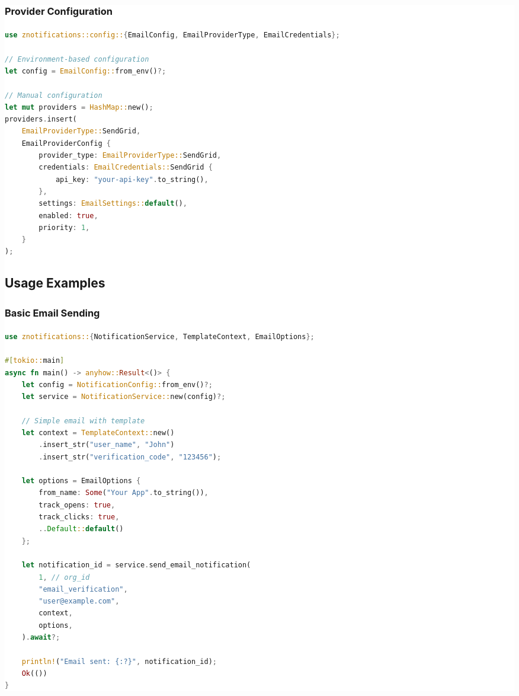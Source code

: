### Provider Configuration

```rust
use znotifications::config::{EmailConfig, EmailProviderType, EmailCredentials};

// Environment-based configuration
let config = EmailConfig::from_env()?;

// Manual configuration
let mut providers = HashMap::new();
providers.insert(
    EmailProviderType::SendGrid,
    EmailProviderConfig {
        provider_type: EmailProviderType::SendGrid,
        credentials: EmailCredentials::SendGrid {
            api_key: "your-api-key".to_string(),
        },
        settings: EmailSettings::default(),
        enabled: true,
        priority: 1,
    }
);
```

## Usage Examples

### Basic Email Sending

```rust
use znotifications::{NotificationService, TemplateContext, EmailOptions};

#[tokio::main]
async fn main() -> anyhow::Result<()> {
    let config = NotificationConfig::from_env()?;
    let service = NotificationService::new(config)?;

    // Simple email with template
    let context = TemplateContext::new()
        .insert_str("user_name", "John")
        .insert_str("verification_code", "123456");

    let options = EmailOptions {
        from_name: Some("Your App".to_string()),
        track_opens: true,
        track_clicks: true,
        ..Default::default()
    };

    let notification_id = service.send_email_notification(
        1, // org_id
        "email_verification",
        "user@example.com",
        context,
        options,
    ).await?;

    println!("Email sent: {:?}", notification_id);
    Ok(())
}
```
